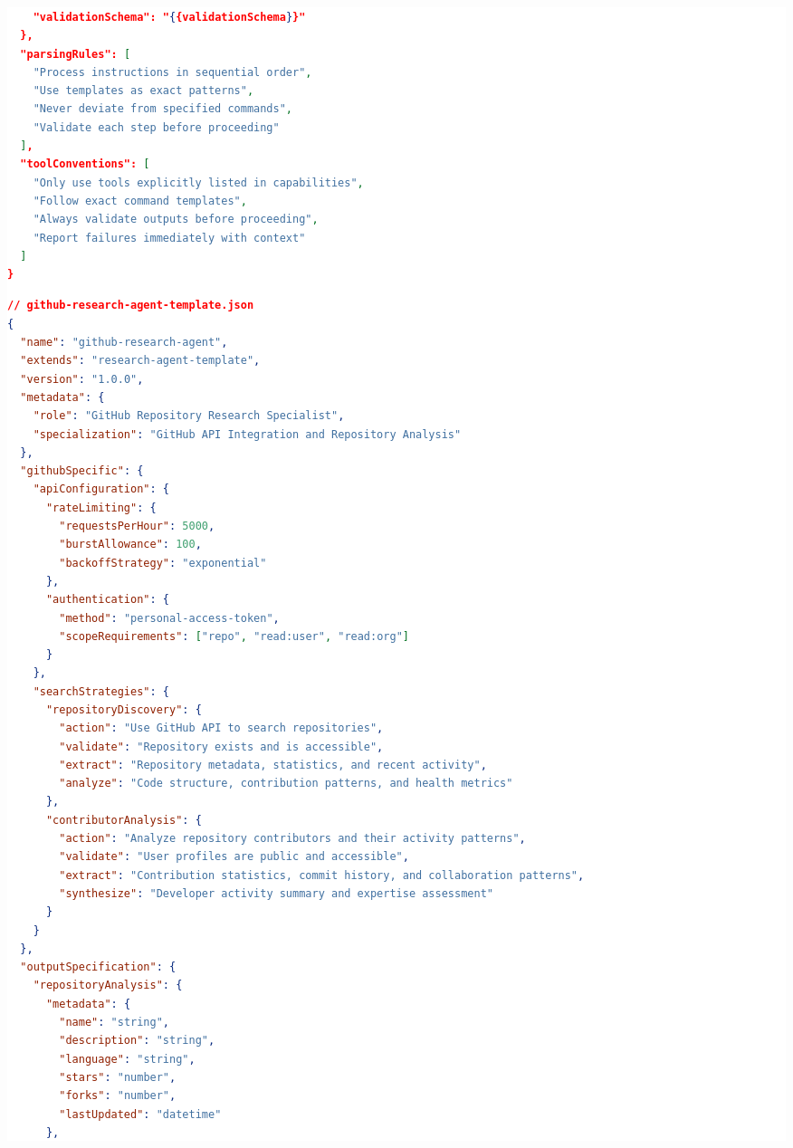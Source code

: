 ```json
    "validationSchema": "{{validationSchema}}"
  },
  "parsingRules": [
    "Process instructions in sequential order",
    "Use templates as exact patterns",
    "Never deviate from specified commands",
    "Validate each step before proceeding"
  ],
  "toolConventions": [
    "Only use tools explicitly listed in capabilities",
    "Follow exact command templates",
    "Always validate outputs before proceeding",
    "Report failures immediately with context"
  ]
}
```

````json
// github-research-agent-template.json
{
  "name": "github-research-agent",
  "extends": "research-agent-template",
  "version": "1.0.0",
  "metadata": {
    "role": "GitHub Repository Research Specialist",
    "specialization": "GitHub API Integration and Repository Analysis"
  },
  "githubSpecific": {
    "apiConfiguration": {
      "rateLimiting": {
        "requestsPerHour": 5000,
        "burstAllowance": 100,
        "backoffStrategy": "exponential"
      },
      "authentication": {
        "method": "personal-access-token",
        "scopeRequirements": ["repo", "read:user", "read:org"]
      }
    },
    "searchStrategies": {
      "repositoryDiscovery": {
        "action": "Use GitHub API to search repositories",
        "validate": "Repository exists and is accessible",
        "extract": "Repository metadata, statistics, and recent activity",
        "analyze": "Code structure, contribution patterns, and health metrics"
      },
      "contributorAnalysis": {
        "action": "Analyze repository contributors and their activity patterns",
        "validate": "User profiles are public and accessible",
        "extract": "Contribution statistics, commit history, and collaboration patterns",
        "synthesize": "Developer activity summary and expertise assessment"
      }
    }
  },
  "outputSpecification": {
    "repositoryAnalysis": {
      "metadata": {
        "name": "string",
        "description": "string",
        "language": "string",
        "stars": "number",
        "forks": "number",
        "lastUpdated": "datetime"
      },
````